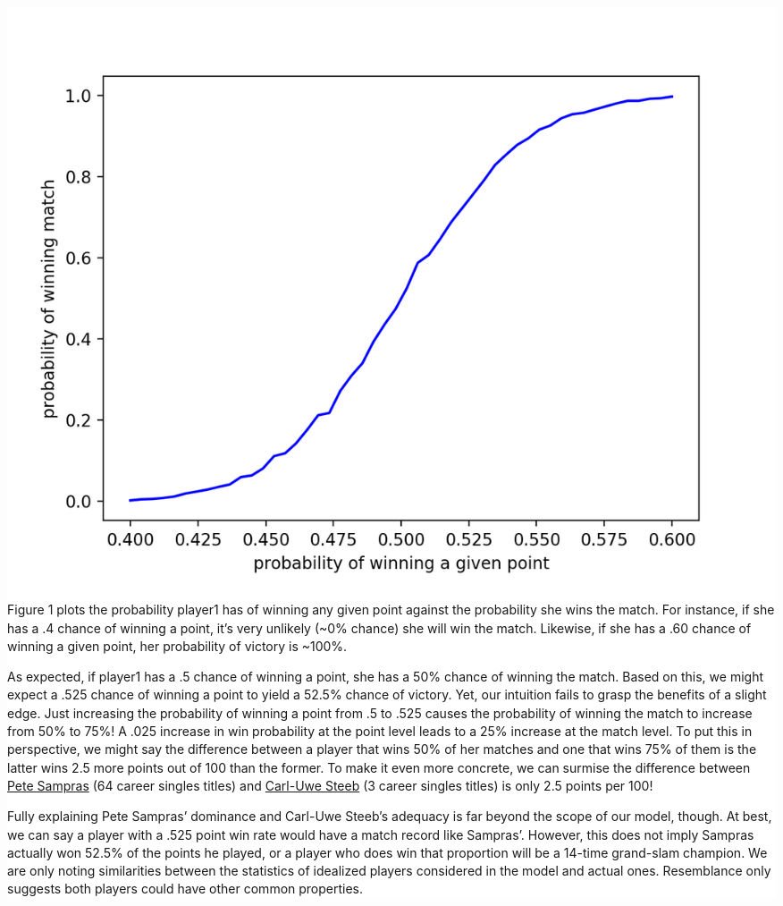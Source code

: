 ![figure1](/assets/pictures/tennisprob_images/probability_vs_matchCLASSIC.png)

Figure 1 plots the probability player1 has of winning any given point against the probability she wins the match. For instance, if she has a .4 chance of winning a point, it’s very unlikely (~0% chance) she will win the match. Likewise, if she has a .60 chance of winning a given point, her probability of victory is ~100%.

As expected, if player1 has a .5 chance of winning a point, she has a 50% chance of winning the match. Based on this, we might expect a .525 chance of winning a point to yield a 52.5% chance of victory. Yet, our intuition fails to grasp the benefits of a slight edge. Just increasing the probability of winning a point from .5 to .525 causes the probability of winning the match to increase from 50% to 75%! A .025 increase in win probability at the point level leads to a 25% increase at the match level. To put this in perspective, we might say the difference between a player that wins 50% of her matches and one that wins 75% of them is the latter wins 2.5 more points out of 100 than the former. To make it even more concrete, we can surmise the difference between [Pete Sampras](https://www.atptour.com/en/players/pete-sampras/s402/titles-and-finals) (64 career singles titles) and [Carl-Uwe Steeb](https://www.atptour.com/en/players/carl-uwe-steeb/s080/titles-and-finals) (3 career singles titles) is only 2.5 points per 100!

Fully explaining Pete Sampras’ dominance and Carl-Uwe Steeb’s adequacy is far beyond the scope of our model, though. At best, we can say a player with a .525 point win rate would have a match record like Sampras’. However, this does not imply Sampras actually won 52.5% of the points he played, or a player who does win that proportion will be a 14-time grand-slam champion. We are only noting similarities between the statistics of idealized players considered in the model and actual ones. Resemblance only suggests both players could have other common properties.
